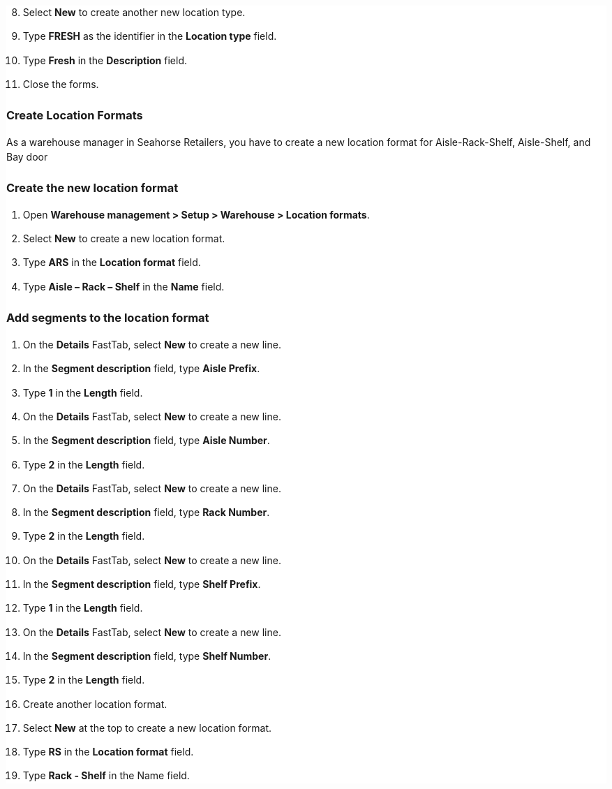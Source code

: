 8. Select **New** to create another new location type.

9. Type **FRESH** as the identifier in the **Location type** field.

10. Type **Fresh** in the **Description** field.

11. Close the forms.

### Create Location Formats

As a warehouse manager in Seahorse Retailers, you have to create a new location
format for Aisle-Rack-Shelf, Aisle-Shelf, and Bay door

### Create the new location format

1. Open **Warehouse management \> Setup \> Warehouse \> Location formats**.

2. Select **New** to create a new location format.

3. Type **ARS** in the **Location format** field.

4. Type **Aisle – Rack – Shelf** in the **Name** field.

### Add segments to the location format

1. On the **Details** FastTab, select **New** to create a new line.

2. In the **Segment description** field, type **Aisle Prefix**.

3. Type **1** in the **Length** field.

4. On the **Details** FastTab, select **New** to create a new line.

5. In the **Segment description** field, type **Aisle Number**.

6. Type **2** in the **Length** field.

7. On the **Details** FastTab, select **New** to create a new line.

8. In the **Segment description** field, type **Rack Number**.

9. Type **2** in the **Length** field.

10. On the **Details** FastTab, select **New** to create a new line.

11. In the **Segment description** field, type **Shelf Prefix**.

12. Type **1** in the **Length** field.

13. On the **Details** FastTab, select **New** to create a new line.

14. In the **Segment description** field, type **Shelf Number**.

15. Type **2** in the **Length** field.

16. Create another location format.

17. Select **New** at the top to create a new location format.

18. Type **RS** in the **Location format** field.

19. Type **Rack - Shelf** in the Name field.
